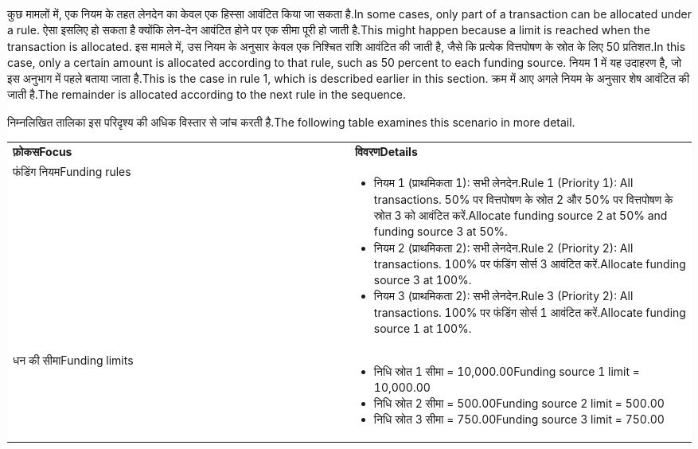 <span data-ttu-id="cf194-205">कुछ मामलों में, एक नियम के तहत लेनदेन का केवल एक हिस्सा आवंटित किया जा सकता है.</span><span class="sxs-lookup"><span data-stu-id="cf194-205">In some cases, only part of a transaction can be allocated under a rule.</span></span> <span data-ttu-id="cf194-206">ऐसा इसलिए हो सकता है क्योंकि लेन-देन आवंटित होने पर एक सीमा पूरी हो जाती है.</span><span class="sxs-lookup"><span data-stu-id="cf194-206">This might happen because a limit is reached when the transaction is allocated.</span></span> <span data-ttu-id="cf194-207">इस मामले में, उस नियम के अनुसार केवल एक निश्चित राशि आवंटित की जाती है, जैसे कि प्रत्येक वित्तपोषण के स्रोत के लिए 50 प्रतिशत.</span><span class="sxs-lookup"><span data-stu-id="cf194-207">In this case, only a certain amount is allocated according to that rule, such as 50 percent to each funding source.</span></span> <span data-ttu-id="cf194-208">नियम 1 में यह उदाहरण है, जो इस अनुभाग में पहले बताया जाता है.</span><span class="sxs-lookup"><span data-stu-id="cf194-208">This is the case in rule 1, which is described earlier in this section.</span></span> <span data-ttu-id="cf194-209">क्रम में आए अगले नियम के अनुसार शेष आवंटित की जाती है.</span><span class="sxs-lookup"><span data-stu-id="cf194-209">The remainder is allocated according to the next rule in the sequence.</span></span> 

<span data-ttu-id="cf194-210">निम्नलिखित तालिका इस परिदृश्य की अधिक विस्तार से जांच करती है.</span><span class="sxs-lookup"><span data-stu-id="cf194-210">The following table examines this scenario in more detail.</span></span>

<table>
<colgroup>
<col width="50%" />
<col width="50%" />
</colgroup>
<tbody>
<tr class="odd">
<td><span data-ttu-id="cf194-211"><strong>फ़ोकस</strong></span><span class="sxs-lookup"><span data-stu-id="cf194-211"><strong>Focus</strong></span></span></td>
<td><span data-ttu-id="cf194-212"><strong>विवरण</strong></span><span class="sxs-lookup"><span data-stu-id="cf194-212"><strong>Details</strong></span></span></td>
</tr>
<tr class="even">
<td><span data-ttu-id="cf194-213">फंडिंग नियम</span><span class="sxs-lookup"><span data-stu-id="cf194-213">Funding rules</span></span></td>
<td><ul>
<li><span data-ttu-id="cf194-214">नियम 1 (प्राथमिकता 1): सभी लेनदेन.</span><span class="sxs-lookup"><span data-stu-id="cf194-214">Rule 1 (Priority 1): All transactions.</span></span> <span data-ttu-id="cf194-215">50% पर वित्तपोषण के स्रोत 2 और 50% पर वित्तपोषण के स्रोत 3 को आवंटित करें.</span><span class="sxs-lookup"><span data-stu-id="cf194-215">Allocate funding source 2 at 50% and funding source 3 at 50%.</span></span></li>
<li><span data-ttu-id="cf194-216">नियम 2 (प्राथमिकता 2): सभी लेनदेन.</span><span class="sxs-lookup"><span data-stu-id="cf194-216">Rule 2 (Priority 2): All transactions.</span></span> <span data-ttu-id="cf194-217">100% पर फंडिंग सोर्स 3 आवंटित करें.</span><span class="sxs-lookup"><span data-stu-id="cf194-217">Allocate funding source 3 at 100%.</span></span></li>
<li><span data-ttu-id="cf194-218">नियम 3 (प्राथमिकता 2): सभी लेनदेन.</span><span class="sxs-lookup"><span data-stu-id="cf194-218">Rule 3 (Priority 2): All transactions.</span></span> <span data-ttu-id="cf194-219">100% पर फंडिंग सोर्स 1 आवंटित करें.</span><span class="sxs-lookup"><span data-stu-id="cf194-219">Allocate funding source 1 at 100%.</span></span></li>
</ul></td>
</tr>
<tr class="odd">
<td><span data-ttu-id="cf194-220">धन की सीमा</span><span class="sxs-lookup"><span data-stu-id="cf194-220">Funding limits</span></span></td>
<td><ul>
<li><span data-ttu-id="cf194-221">निधि स्रोत 1 सीमा = 10,000.00</span><span class="sxs-lookup"><span data-stu-id="cf194-221">Funding source 1 limit = 10,000.00</span></span></li>
<li><span data-ttu-id="cf194-222">निधि स्रोत 2 सीमा = 500.00</span><span class="sxs-lookup"><span data-stu-id="cf194-222">Funding source 2 limit = 500.00</span></span></li>
<li><span data-ttu-id="cf194-223">निधि स्रोत 3 सीमा = 750.00</span><span class="sxs-lookup"><span data-stu-id="cf194-223">Funding source 3 limit = 750.00</span></span></li>
</ul></td>
</tr>
<tr class="even">